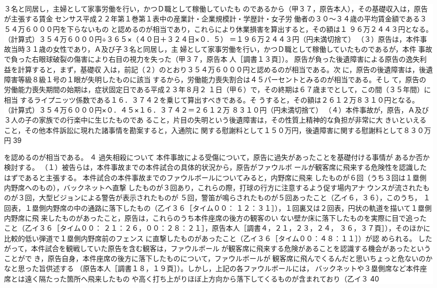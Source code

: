 ３名と同居し，主婦として家事労働を行い，かつＤ職として稼働していたも
のであるから（甲３７，原告本人），その基礎収入は，原告が主張する賃金
センサス平成２２年第１巻第１表中の産業計・企業規模計・学歴計・女子労
働者の３０～３４歳の平均賃金額である３５４万６０００円を下らないもの
と認めるのが相当であり，これらにより休業損害を算出すると，その額は１
９６万２４４３円となる。 
  （計算式）３５４万６０００円÷３６５×（４０日＋３２４日×０．５） 
＝１９６万２４４３円（円未満切捨て） 
（３）原告は，本件事故当時３１歳の女性であり，Ａ及び子３名と同居し，主 
婦として家事労働を行い，かつＤ職として稼働していたものであるが，本件
事故で負った右眼球破裂の傷害により右目の視力を失った（甲３７，原告本
人［調書１３頁］）。 
  原告が負った後遺障害による原告の逸失利益を計算すると，まず，基礎収 
入は，前記（２）のとおり３５４万６０００円と認めるのが相当である。次
に，原告の後遺障害は，後遺障害等級８級１号の１眼が失明したものに該当
するから，労働能力喪失割合は４５パーセントとみるのが相当である。そし
て，原告の労働能力喪失期間の始期は，症状固定日である平成２３年８月２
１日（甲６）で，その終期は６７歳までとして，この間（３５年間）に相当
するライプニッツ係数である１６．３７４２を乗じて算出すべきである。そ
うすると，その額は２６１２万８３１０円となる。 
  （計算式）３５４万６０００円×０．４５×１６．３７４２＝２６１２万 
８３１０円（円未満切捨て） 
（４）本件事故が，原告，Ａ及び３人の子の家族での行楽中に生じたものであ 
ること，片目の失明という後遺障害は，その性質上精神的な負担が非常に大
きいといえること，その他本件訴訟に現れた諸事情を勘案すると，入通院に
関する慰謝料として１５０万円，後遺障害に関する慰謝料として８３０万円
39 
 
を認めるのが相当である。 
４ 過失相殺について 
   本件事故による受傷について，原告に過失があったことを基礎付ける事情が
あるか否か検討する。 
（１）被告らは，本件事故までの本件試合の具体的状況から，原告がファウルボ 
ールが観客席に飛来する危険性を認識したはずであると主張する。 
本件試合の本件事故までのファウルボールについてみると，内野席に飛来 
したものが６回（うち３回は１塁側内野席へのもの），バックネットへ直撃
したものが３回あり，これらの際，打球の行方に注意するよう促す場内アナ
ウンスが流されたものが３回，大型ビジョンによる警告が表示されたものが
５回，警笛が鳴らされたものが５回あったこと（乙イ６，３６），このうち，
１回表，１塁側内野席の中の通路に落下したもの（乙イ３６［タイム００：
１２：３１］），１回裏又は２回表，円状の軌道を描いて１塁側内野席に飛
来したものがあったこと，原告は，これらのうち本件座席の後方の観客のい
ない壁か床に落下したものを実際に目で追ったこと（乙イ３６［タイム００：
２１：２６，００：２８：２１］，原告本人［調書４，２１，２３，２４，
３６，３７頁］），そのほかに比較的低い弾道で１塁側内野席前のフェンス
に直撃したものがあったこと（乙イ３６［タイム００：４８：１１］）が認
められる。 
したがって，本件試合を観戦していた原告を含む観客は，ファウルボール 
が観客席に飛来する危険があることを認識する機会があったということがで
き，原告自身，本件座席の後方に落下したものについて，ファウルボールが
観客席に飛んでくるんだと思いちょっと危ないのかなと思った旨供述する
（原告本人［調書１８，１９頁］）。しかし，上記の各ファウルボールには，
バックネットや３塁側席など本件座席とは遠く隔たった箇所へ飛来したもの
や高く打ち上がりほぼ上方向から落下してくるものが含まれており（乙イ３
40 
 